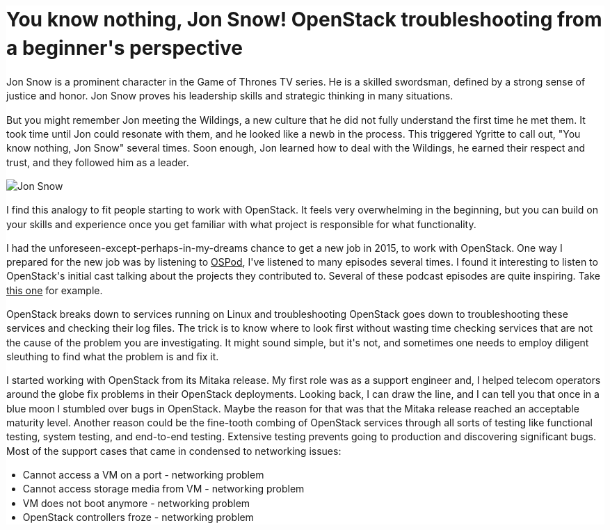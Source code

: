 You know nothing, Jon Snow! OpenStack troubleshooting from a beginner's perspective
===================================================================================

Jon Snow is a prominent character in the Game of Thrones TV series.
He is a skilled swordsman, defined by a strong sense of justice and honor.
Jon Snow proves his leadership skills and strategic thinking in many
situations.

But you might remember Jon meeting the Wildings, a new culture that
he did not fully understand the first time he met them. It took time
until Jon could resonate with them, and he looked like a newb in the
process. This triggered Ygritte to call out, "You know nothing, Jon Snow"
several times. Soon enough, Jon learned how to deal with the Wildings,
he earned their respect and trust, and they followed him as a leader.

![Jon Snow](https://media.giphy.com/media/NCTbhL8AG2s8g/giphy.gif)

I find this analogy to fit people starting to work with OpenStack.
It feels very overwhelming in the beginning, but you can build on
your skills and experience once you get familiar with what project
is responsible for what functionality.

I had the unforeseen-except-perhaps-in-my-dreams chance to get a new
job in 2015, to work with OpenStack. One way I prepared for the new job
was by listening to [OSPod](https://www.podplay.com/en/podcast/27966/ospod),
I've listened to many episodes several times.
I found it interesting to listen to OpenStack's initial cast talking
about the projects they contributed to. Several of these podcast
episodes are quite inspiring. Take [this one](https://www.podplay.com/en/podcast/27966/ospod/episode/1807637/red-hat-flavio-percoco-episode-41-on-ospod)
for example.

OpenStack breaks down to services running on Linux and troubleshooting
OpenStack goes down to troubleshooting these services and checking
their log files. The trick is to know where to look first without
wasting time checking services that are not the cause of the problem
you are investigating. It might sound simple, but it's not, and sometimes
one needs to employ diligent sleuthing to find what the problem is
and fix it.

I started working with OpenStack from its Mitaka release. My first
role was as a support engineer and, I helped telecom operators around
the globe fix problems in their OpenStack deployments. Looking back,
I can draw the line, and I can tell you that once in a blue moon
I stumbled over bugs in OpenStack. Maybe the reason for that
was that the Mitaka release reached an acceptable maturity level.
Another reason could be the fine-tooth combing of OpenStack services
through all sorts of testing like functional testing, system testing,
and end-to-end testing. Extensive testing prevents going to production
and discovering significant bugs.
Most of the support cases that came in condensed to networking issues:
* Cannot access a VM on a port - networking problem
* Cannot access storage media from VM - networking problem
* VM does not boot anymore - networking problem
* OpenStack controllers froze - networking problem
